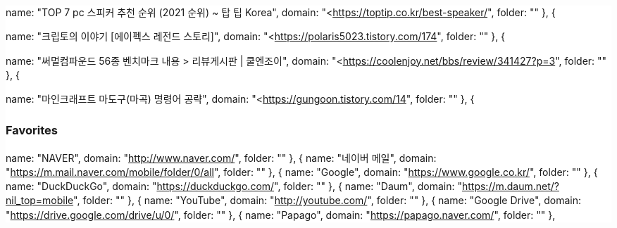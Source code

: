 name: "TOP 7 pc 스피커 추천 순위 (2021 순위) ~ 탑 팁 Korea", 
domain: "<https://toptip.co.kr/best-speaker/",
folder: ""
},
{

name: "크립토의 이야기 [에이펙스 레전드 스토리]", 
domain: "<https://polaris5023.tistory.com/174",
folder: ""
},
{

name: "써멀컴파운드 56종 벤치마크 내용 > 리뷰게시판 | 쿨엔조이", 
domain: "<https://coolenjoy.net/bbs/review/341427?p=3",
folder: ""
},
{

name: "마인크래프트 마도구(마곡) 명령어 공략", 
domain: "<https://gungoon.tistory.com/14",
folder: ""
},
{

### Favorites

name: "NAVER", 
domain: "http://www.naver.com/",
folder: ""
},
{
name: "네이버 메일", 
domain: "https://m.mail.naver.com/mobile/folder/0/all",
folder: ""
},
{
name: "Google", 
domain: "https://www.google.co.kr/",
folder: ""
},
{
name: "DuckDuckGo", 
domain: "https://duckduckgo.com/",
folder: ""
},
{
name: "Daum", 
domain: "https://m.daum.net/?nil_top=mobile",
folder: ""
},
{
name: "YouTube", 
domain: "http://youtube.com/",
folder: ""
},
{
name: "Google Drive", 
domain: "https://drive.google.com/drive/u/0/",
folder: ""
},
{
name: "Papago", 
domain: "https://papago.naver.com/",
folder: ""
},